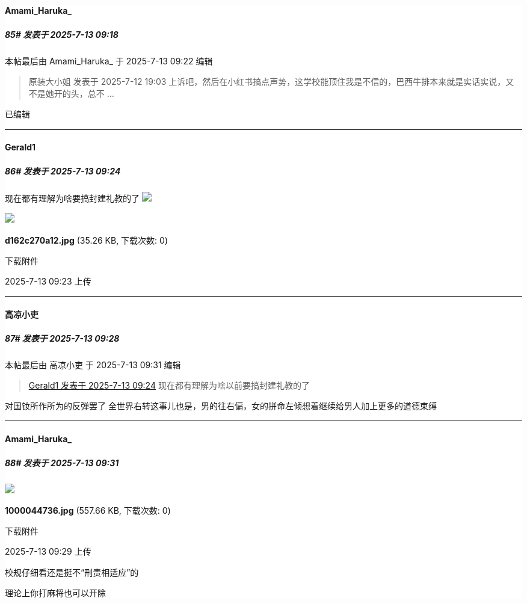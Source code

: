 ####  Amami_Haruka_  
##### 85#       发表于 2025-7-13 09:18

 本帖最后由 Amami_Haruka_ 于 2025-7-13 09:22 编辑 
<blockquote>原装大小姐 发表于 2025-7-12 19:03
上诉吧，然后在小红书搞点声势，这学校能顶住我是不信的，巴西牛排本来就是实话实说，又不是她开的头，总不 ...</blockquote>

已编辑

*****

####  Gerald1  
##### 86#       发表于 2025-7-13 09:24

现在都有理解为啥要搞封建礼教的了
<img src="https://static.stage1st.com/image/smiley/face2017/037.png" referrerpolicy="no-referrer">

<img src="https://img.stage1st.com/forum/202507/13/092355cujc44p4m9mhu187.jpg" referrerpolicy="no-referrer">

<strong>d162c270a12.jpg</strong> (35.26 KB, 下载次数: 0)

下载附件

2025-7-13 09:23 上传


*****

####  高凉小吏  
##### 87#       发表于 2025-7-13 09:28

 本帖最后由 高凉小吏 于 2025-7-13 09:31 编辑 
<blockquote><a href="httphttps://stage1st.com/2b/forum.php?mod=redirect&amp;goto=findpost&amp;pid=68090339&amp;ptid=2256353" target="_blank">Gerald1 发表于 2025-7-13 09:24</a>
现在都有理解为啥以前要搞封建礼教的了</blockquote>
对国钕所作所为的反弹罢了
全世界右转这事儿也是，男的往右偏，女的拼命左倾想着继续给男人加上更多的道德束缚

*****

####  Amami_Haruka_  
##### 88#       发表于 2025-7-13 09:31

<img src="https://img.stage1st.com/forum/202507/13/092958uj2uj1h0sq51hudz.jpg" referrerpolicy="no-referrer">

<strong>1000044736.jpg</strong> (557.66 KB, 下载次数: 0)

下载附件

2025-7-13 09:29 上传

校规仔细看还是挺不“刑责相适应”的

理论上你打麻将也可以开除

